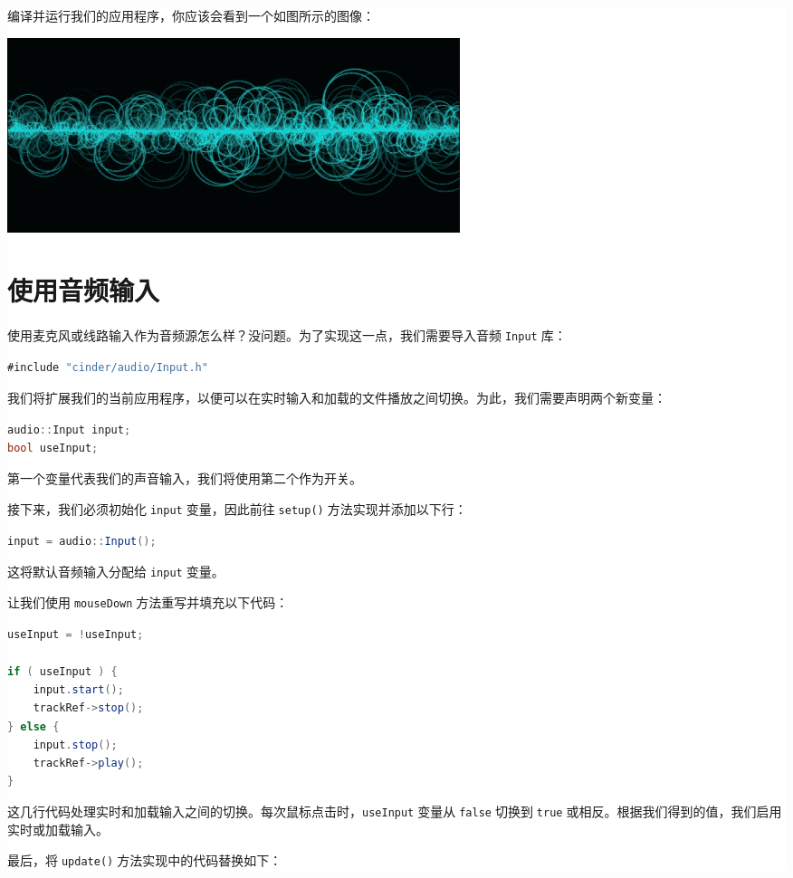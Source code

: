 编译并运行我们的应用程序，你应该会看到一个如图所示的图像：

![可视化音频](img/9564_09_01.jpg)

# 使用音频输入

使用麦克风或线路输入作为音频源怎么样？没问题。为了实现这一点，我们需要导入音频 `Input` 库：

```cs
#include "cinder/audio/Input.h"
```

我们将扩展我们的当前应用程序，以便可以在实时输入和加载的文件播放之间切换。为此，我们需要声明两个新变量：

```cs
audio::Input input;
bool useInput;
```

第一个变量代表我们的声音输入，我们将使用第二个作为开关。

接下来，我们必须初始化 `input` 变量，因此前往 `setup()` 方法实现并添加以下行：

```cs
input = audio::Input();
```

这将默认音频输入分配给 `input` 变量。

让我们使用 `mouseDown` 方法重写并填充以下代码：

```cs
useInput = !useInput;

if ( useInput ) {
    input.start();
    trackRef->stop();
} else {
    input.stop();
    trackRef->play();
}
```

这几行代码处理实时和加载输入之间的切换。每次鼠标点击时，`useInput` 变量从 `false` 切换到 `true` 或相反。根据我们得到的值，我们启用实时或加载输入。

最后，将 `update()` 方法实现中的代码替换如下：
